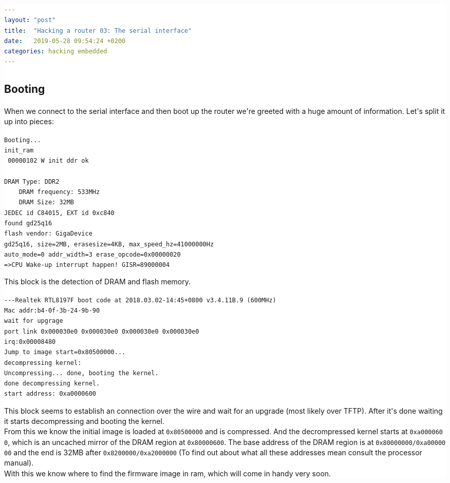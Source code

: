```yaml
---
layout: "post"
title:  "Hacking a router 03: The serial interface"
date:   2019-05-28 09:54:24 +0200
categories: hacking embedded
---
```



## Booting
When we connect to the serial interface and then boot up the router we're greeted with a huge amount of information.
Let's split it up into pieces:

```
Booting...
init_ram
 00000102 W init ddr ok

DRAM Type: DDR2
	DRAM frequency: 533MHz
	DRAM Size: 32MB
JEDEC id C84015, EXT id 0xc840
found gd25q16
flash vendor: GigaDevice
gd25q16, size=2MB, erasesize=4KB, max_speed_hz=41000000Hz
auto_mode=0 addr_width=3 erase_opcode=0x00000020
=>CPU Wake-up interrupt happen! GISR=89000004 
 ```

This block is the detection of DRAM and flash memory.

 ```
---Realtek RTL8197F boot code at 2018.03.02-14:45+0800 v3.4.11B.9 (600MHz)
Mac addr:b4-0f-3b-24-9b-90
wait for upgrage
port link 0x000030e0 0x000030e0 0x000030e0 0x000030e0
irq:0x00008480
Jump to image start=0x80500000...
decompressing kernel:
Uncompressing... done, booting the kernel.
done decompressing kernel.
start address: 0xa0000600
```
This block seems to establish an connection over the wire and wait for an upgrade (most likely over TFTP). After it's done waiting it starts decompressing and booting the kernel.  
From this we know the initial image is loaded at `0x80500000` and is compressed. And the decrompressed kernel starts at `0xa0000600`, which is an uncached mirror of the DRAM region at `0x80000600`. The base address of the DRAM region is at ``0x80000000/0xa0000000`` and the end is 32MB after ``0x8200000/0xa2000000`` (To find out about what all these addresses mean consult the processor manual).  
With this we know where to find the firmware image in ram, which will come in handy very soon.
